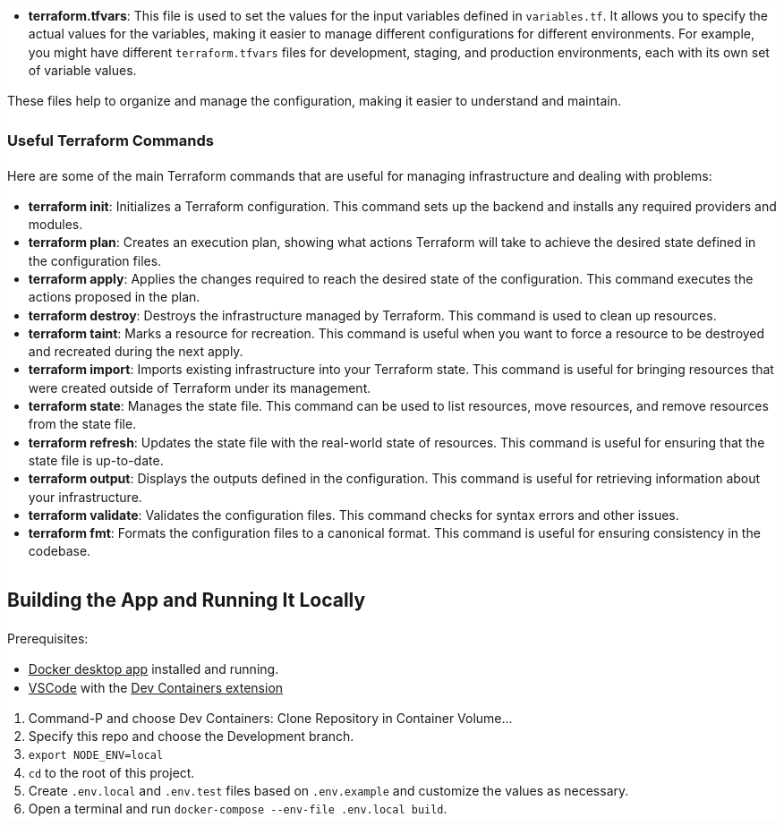* **terraform.tfvars**: This file is used to set the values for the input variables defined in `variables.tf`. It allows you to specify the actual values for the variables, making it easier to manage different configurations for different environments. For example, you might have different `terraform.tfvars` files for development, staging, and production environments, each with its own set of variable values.

These files help to organize and manage the configuration, making it easier to understand and maintain.

### Useful Terraform Commands

Here are some of the main Terraform commands that are useful for managing infrastructure and dealing with problems:

* **terraform init**: Initializes a Terraform configuration. This command sets up the backend and installs any required providers and modules.
* **terraform plan**: Creates an execution plan, showing what actions Terraform will take to achieve the desired state defined in the configuration files.
* **terraform apply**: Applies the changes required to reach the desired state of the configuration. This command executes the actions proposed in the plan.
* **terraform destroy**: Destroys the infrastructure managed by Terraform. This command is used to clean up resources.
* **terraform taint**: Marks a resource for recreation. This command is useful when you want to force a resource to be destroyed and recreated during the next apply.
* **terraform import**: Imports existing infrastructure into your Terraform state. This command is useful for bringing resources that were created outside of Terraform under its management.
* **terraform state**: Manages the state file. This command can be used to list resources, move resources, and remove resources from the state file.
* **terraform refresh**: Updates the state file with the real-world state of resources. This command is useful for ensuring that the state file is up-to-date.
* **terraform output**: Displays the outputs defined in the configuration. This command is useful for retrieving information about your infrastructure.
* **terraform validate**: Validates the configuration files. This command checks for syntax errors and other issues.
* **terraform fmt**: Formats the configuration files to a canonical format. This command is useful for ensuring consistency in the codebase.

## Building the App and Running It Locally

Prerequisites:

* [Docker desktop app](https://www.docker.com/) installed and running.
* [VSCode](https://code.visualstudio.com/) with the [Dev Containers extension](https://marketplace.visualstudio.com/items?itemName=ms-vscode-remote.remote-containers)

1. Command-P and choose Dev Containers: Clone Repository in Container Volume...
1. Specify this repo and choose the Development branch.
1. `export NODE_ENV=local`
1. `cd` to the root of this project.
1. Create `.env.local` and `.env.test` files based on `.env.example` and customize the values as necessary.
1. Open a terminal and run `docker-compose --env-file .env.local build`.
